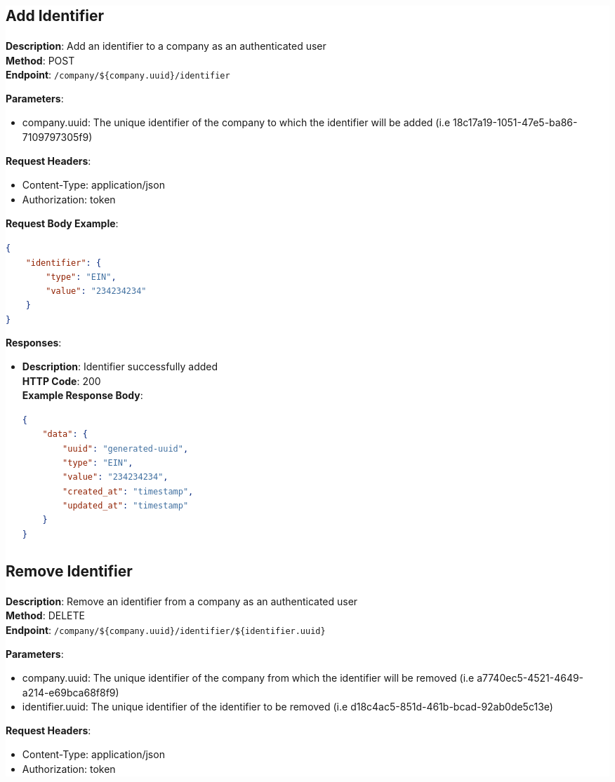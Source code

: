 ## Add Identifier
  **Description**: Add an identifier to a company as an authenticated user \
  **Method**: POST \
  **Endpoint**: `/company/${company.uuid}/identifier`

  **Parameters**:
  - company.uuid: The unique identifier of the company to which the identifier will be added (i.e 18c17a19-1051-47e5-ba86-7109797305f9)

  **Request Headers**:
  - Content-Type: application/json
  - Authorization: token

  **Request Body Example**:

  ```json
  {
      "identifier": {
          "type": "EIN",
          "value": "234234234"
      }
  }
  ```

  **Responses**:

  - **Description**: Identifier successfully added \
    **HTTP Code**: 200 \
    **Example Response Body**:
    ```json
    {
        "data": {
            "uuid": "generated-uuid",
            "type": "EIN",
            "value": "234234234",
            "created_at": "timestamp",
            "updated_at": "timestamp"
        }
    }
    ```

## Remove Identifier
  **Description**: Remove an identifier from a company as an authenticated user \
  **Method**: DELETE \
  **Endpoint**: `/company/${company.uuid}/identifier/${identifier.uuid}`

  **Parameters**:
  - company.uuid: The unique identifier of the company from which the identifier will be removed (i.e a7740ec5-4521-4649-a214-e69bca68f8f9)
  - identifier.uuid: The unique identifier of the identifier to be removed (i.e d18c4ac5-851d-461b-bcad-92ab0de5c13e)

  **Request Headers**:
  - Content-Type: application/json
  - Authorization: token
